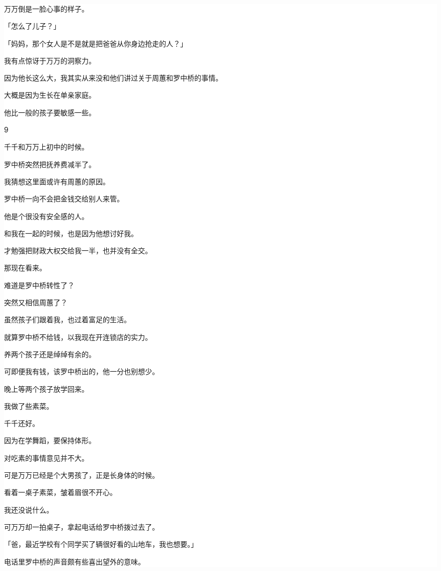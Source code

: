万万倒是一脸心事的样子。

「怎么了儿子？」

「妈妈，那个女人是不是就是把爸爸从你身边抢走的人？」

我有点惊讶于万万的洞察力。

因为他长这么大，我其实从来没和他们讲过关于周蕙和罗中桥的事情。

大概是因为生长在单亲家庭。

他比一般的孩子要敏感一些。

9

千千和万万上初中的时候。

罗中桥突然把抚养费减半了。

我猜想这里面或许有周蕙的原因。

罗中桥一向不会把金钱交给别人来管。

他是个很没有安全感的人。

和我在一起的时候，也是因为他想讨好我。

才勉强把财政大权交给我一半，也并没有全交。

那现在看来。

难道是罗中桥转性了？

突然又相信周蕙了？

虽然孩子们跟着我，也过着富足的生活。

就算罗中桥不给钱，以我现在开连锁店的实力。

养两个孩子还是绰绰有余的。

可即便我有钱，该罗中桥出的，他一分也别想少。

晚上等两个孩子放学回来。

我做了些素菜。

千千还好。

因为在学舞蹈，要保持体形。

对吃素的事情意见并不大。

可是万万已经是个大男孩了，正是长身体的时候。

看着一桌子素菜，皱着眉很不开心。

我还没说什么。

可万万却一拍桌子，拿起电话给罗中桥拨过去了。

「爸，最近学校有个同学买了辆很好看的山地车，我也想要。」

电话里罗中桥的声音颇有些喜出望外的意味。
